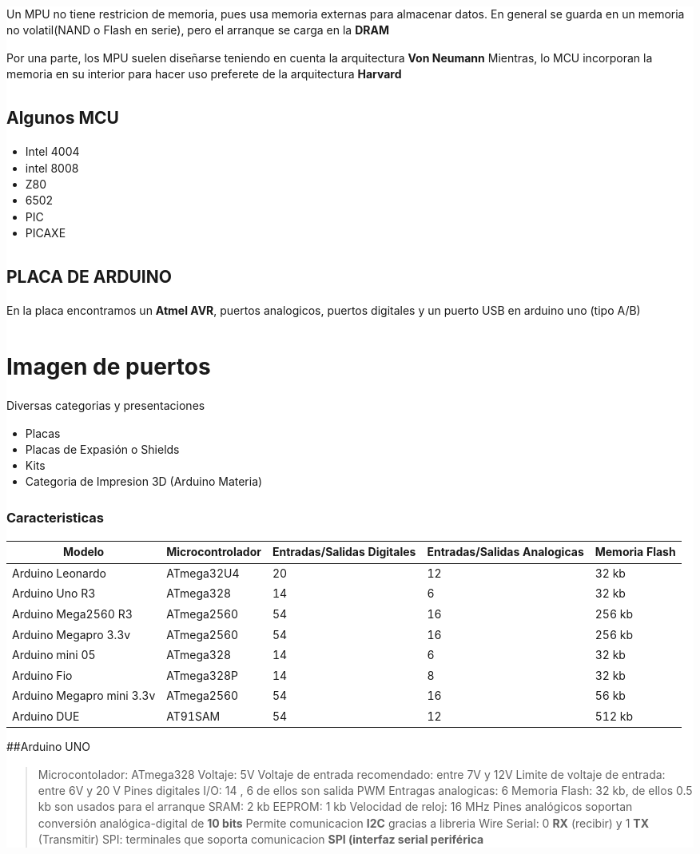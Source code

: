 Un MPU no tiene restricion  de memoria, pues usa memoria externas para almacenar datos. En general se guarda en un memoria no volatil(NAND o Flash en serie), pero el arranque se carga en la **DRAM** 
 
 Por una parte, los MPU suelen diseñarse teniendo en cuenta la arquitectura **Von Neumann**
 Mientras, lo MCU incorporan la memoria en su interior para hacer  uso preferete de la arquitectura **Harvard**

## Algunos MCU
- Intel 4004
- intel 8008
- Z80
- 6502
- PIC
- PICAXE

## PLACA DE ARDUINO
En la placa encontramos un **Atmel AVR**, puertos analogicos, puertos digitales y un puerto USB en arduino uno (tipo A/B) 


# **Imagen de puertos**

Diversas categorias y presentaciones

- Placas
- Placas de Expasión o Shields
- Kits
- Categoria de Impresion 3D (Arduino Materia)

### Caracteristicas

Modelo | Microcontrolador |Entradas/Salidas Digitales | Entradas/Salidas Analogicas |Memoria Flash  
--------------------| --------------------- | --------------------- | --------------------- | -------------------
Arduino Leonardo             | ATmega32U4 |20     |12 |32 kb
Arduino Uno R3               | ATmega328  |14     |6  |32 kb
Arduino Mega2560 R3          | ATmega2560 |54     |16 |256 kb
Arduino Megapro 3.3v         | ATmega2560 |54     |16 |256 kb
Arduino mini 05              | ATmega328  |14     |6  |32 kb
Arduino Fio                  | ATmega328P |14     |8  |32 kb
Arduino Megapro mini 3.3v    | ATmega2560 |54     |16 |56 kb
Arduino DUE                  | AT91SAM    |54     |12 |512 kb

##Arduino UNO
> Microcontolador: ATmega328
> Voltaje: 5V
> Voltaje de entrada recomendado: entre 7V y 12V
> Limite de voltaje de entrada: entre 6V y 20 V
> Pines digitales I/O: 14 , 6 de ellos son salida PWM 
> Entragas analogicas: 6
> Memoria Flash: 32 kb, de ellos 0.5 kb son usados para el arranque
> SRAM: 2 kb
> EEPROM: 1 kb
> Velocidad de reloj: 16 MHz
> Pines analógicos soportan conversión analógica-digital de **10 bits**
> Permite comunicacion **I2C** gracias a libreria Wire
> Serial: 0 **RX** (recibir) y 1 **TX** (Transmitir)
> SPI: terminales que soporta comunicacion **SPI (interfaz serial periférica**
